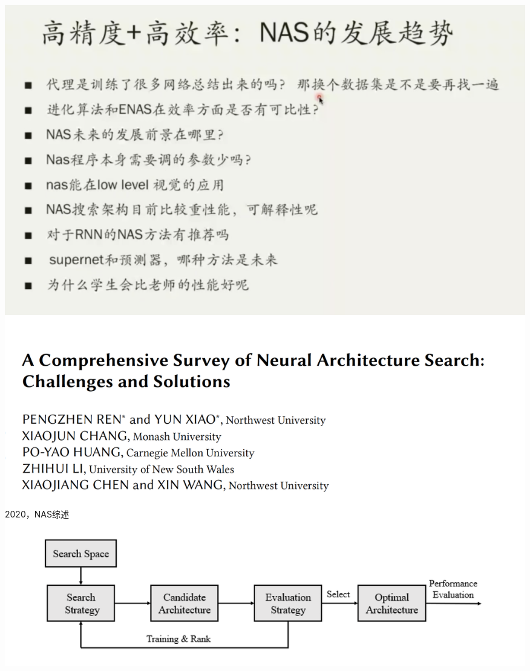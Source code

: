 ![image-20200701203622761](images/image-20200701203622761.png)

![img](images/clip_image001-4106773.png)

2020，NAS综述

 

![img](images/clip_image002-4106773.png)
